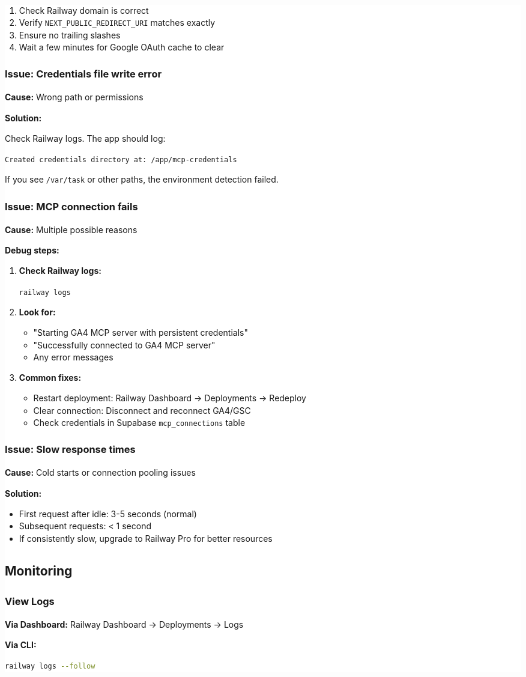 1. Check Railway domain is correct
2. Verify `NEXT_PUBLIC_REDIRECT_URI` matches exactly
3. Ensure no trailing slashes
4. Wait a few minutes for Google OAuth cache to clear

### Issue: Credentials file write error

**Cause:** Wrong path or permissions

**Solution:**

Check Railway logs. The app should log:
```
Created credentials directory at: /app/mcp-credentials
```

If you see `/var/task` or other paths, the environment detection failed.

### Issue: MCP connection fails

**Cause:** Multiple possible reasons

**Debug steps:**

1. **Check Railway logs:**
   ```bash
   railway logs
   ```

2. **Look for:**
   - "Starting GA4 MCP server with persistent credentials"
   - "Successfully connected to GA4 MCP server"
   - Any error messages

3. **Common fixes:**
   - Restart deployment: Railway Dashboard → Deployments → Redeploy
   - Clear connection: Disconnect and reconnect GA4/GSC
   - Check credentials in Supabase `mcp_connections` table

### Issue: Slow response times

**Cause:** Cold starts or connection pooling issues

**Solution:**

- First request after idle: 3-5 seconds (normal)
- Subsequent requests: < 1 second
- If consistently slow, upgrade to Railway Pro for better resources

## Monitoring

### View Logs

**Via Dashboard:**
Railway Dashboard → Deployments → Logs

**Via CLI:**
```bash
railway logs --follow
```
